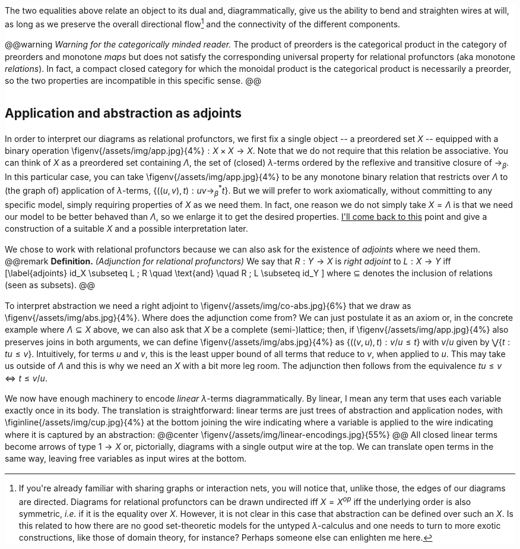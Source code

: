 The two equalities above relate an object to its dual and, diagrammatically, give us the ability to bend and straighten wires at will, as long as we preserve the overall directional flow[^2] and the connectivity of the different components.


@@warning 
*Warning for the categorically minded reader.* The product of preorders is the categorical product in the category of preorders and monotone *maps* but does not satisfy the corresponding universal property for relational profunctors (aka monotone *relations*). In fact, a compact closed category for which the monoidal product is the categorical product is necessarily a preorder, so the two properties are incompatible in this specific sense. 
@@

## Application and abstraction as adjoints

In order to interpret our diagrams as relational profunctors, we first fix a single object -- a preordered set $X$ -- equipped with a binary operation \figenv{/assets/img/app.jpg}{4%}$: X\times X \rightarrow X$. Note that we do not require that this relation be associative. You can think of $X$ as a preordered set containing $\Lambda$, the set of (closed) $\lambda$-terms ordered by the reflexive and transitive closure of $\rightarrow_\beta$. In this particular case, you can take \figenv{/assets/img/app.jpg}{4%} to be any monotone binary relation that restricts over $\Lambda$ to (the graph of) application of $\lambda$-terms, $\{((u,v),t) : uv \rightarrow^*_\beta t\}$. But we will prefer to work axiomatically, without committing to any specific model, simply requiring properties of $X$ as we need them. In fact, one reason we do not simply take $X=\Lambda$ is that we need our model to be better behaved than $\Lambda$, so we enlarge it to get the desired properties. [I'll come back to this](#what_is_x) point and give a construction of a suitable $X$ and a possible interpretation later.

We chose to work with relational profunctors because we can also ask for the existence of *adjoints* where we need them. 
@@remark
**Definition.** *(Adjunction for relational profunctors)* We say that $R: Y\rightarrow X$ is *right adjoint* to $L: X\rightarrow Y$ iff 
\[\label{adjoints}   id_X \subseteq L ; R \quad  \text{and} \quad R ; L \subseteq id_Y \]
where $\subseteq$ denotes the inclusion of relations (seen as subsets). 
@@


To interpret abstraction we need a right adjoint to 
\figenv{/assets/img/co-abs.jpg}{6%} that we draw as \figenv{/assets/img/abs.jpg}{4%}. 
Where does the adjunction come from? We can just postulate it as an axiom or, in the concrete example where $\Lambda \subseteq X$ above, we can also ask that $X$ be a complete (semi-)lattice; then, if \figenv{/assets/img/app.jpg}{4%} also preserves joins in both arguments, we can define \figenv{/assets/img/abs.jpg}{4%} as $\{((v,u),t) : v/u \leq t\}$ with $v/u$ given by $\bigvee\{t : tu \leq v\}$. Intuitively, for terms $u$ and $v$, this is the least upper bound of all terms that reduce to $v$, when applied to $u$. This may take us outside of $\Lambda$ and this is why we need an $X$ with a bit more leg room. The adjunction then follows from the equivalence $tu\leq v \Leftrightarrow t\leq v/u$.

We now have enough machinery to encode *linear* $\lambda$-terms diagrammatically. By linear, I mean any term that uses each variable exactly once in its body. The translation is straightforward: linear terms are just trees of abstraction and application nodes, with \figinline{/assets/img/cup.jpg}{4%} at the bottom joining the wire indicating where a variable is applied to the wire indicating where it is captured by an abstraction:
@@center 
\figenv{/assets/img/linear-encodings.jpg}{55%} 
@@
All closed linear terms become arrows of type $1\rightarrow X$ or, pictorially, diagrams with a single output wire at the top. We can translate open terms in the same way, leaving free variables as input wires at the bottom. 


[^1]: Diagrams should be read flowing from bottom to top for composition, and from left to right for the monoidal product. 
[^2]: If you're already familiar with sharing graphs or interaction nets, you will notice that, unlike those, the edges of our diagrams are directed. Diagrams for relational profunctors can be drawn undirected iff $X=X^{op}$ iff the underlying order is also symmetric, *i.e.* if it is the equality over $X$. However, it is not clear in this case that abstraction can be defined over such an $X$. Is this related to how there are no good set-theoretic models for the untyped $\lambda$-calculus and one needs to turn to more exotic constructions, like those of domain theory, for instance? Perhaps someone else can enlighten me here.
[^3]: Usually, denotational semantics for the untyped $\lambda$-calculus require $\beta$-equal terms to have the same denotation. We only ask here for $\beta$-reduction to be interpreted as an inclusion. Perhaps we could modify our presentation to construct an $X$ such that $X\times X^{op} \cong X$, in order to obtain a more standard semantics.
[^4]: I originally wanted to write that the resulting rewriting system was no longer confluent. While technically true, this is also the case of the previous system, if we include the use of inclusions coming from the adjunction between \figinline{/assets/img/del.jpg}{2%} and \figinline{/assets/img/co-del.jpg}{2.5%}.
[^5]: The correspondence with linear logic is a recurring theme in this area. The boxes/levels I've mentioned are also a way of encoding the *exponentials* -- the modality that controls access to copying and deleting in linear logic.